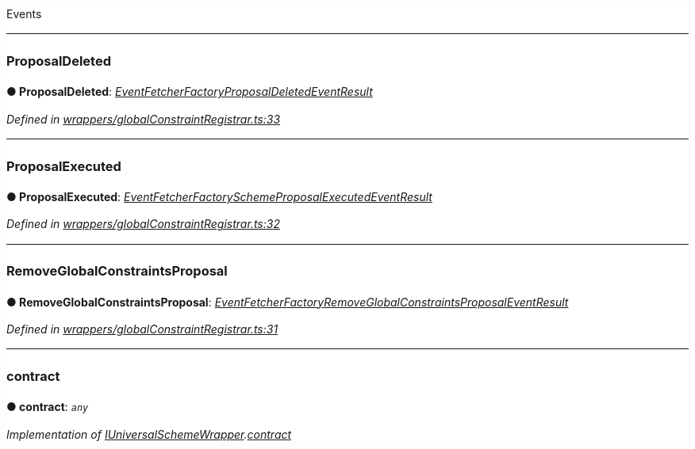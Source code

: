 

Events




___

<a id="ProposalDeleted"></a>

###  ProposalDeleted

**●  ProposalDeleted**:  *[EventFetcherFactory](../#EventFetcherFactory)[ProposalDeletedEventResult](../interfaces/ProposalDeletedEventResult.md)* 

*Defined in [wrappers/globalConstraintRegistrar.ts:33](https://github.com/daostack/arc.js/blob/f343aa24/lib/wrappers/globalConstraintRegistrar.ts#L33)*





___

<a id="ProposalExecuted"></a>

###  ProposalExecuted

**●  ProposalExecuted**:  *[EventFetcherFactory](../#EventFetcherFactory)[SchemeProposalExecutedEventResult](../interfaces/SchemeProposalExecutedEventResult.md)* 

*Defined in [wrappers/globalConstraintRegistrar.ts:32](https://github.com/daostack/arc.js/blob/f343aa24/lib/wrappers/globalConstraintRegistrar.ts#L32)*





___

<a id="RemoveGlobalConstraintsProposal"></a>

###  RemoveGlobalConstraintsProposal

**●  RemoveGlobalConstraintsProposal**:  *[EventFetcherFactory](../#EventFetcherFactory)[RemoveGlobalConstraintsProposalEventResult](../interfaces/RemoveGlobalConstraintsProposalEventResult.md)* 

*Defined in [wrappers/globalConstraintRegistrar.ts:31](https://github.com/daostack/arc.js/blob/f343aa24/lib/wrappers/globalConstraintRegistrar.ts#L31)*





___

<a id="contract"></a>

###  contract

**●  contract**:  *`any`* 

*Implementation of [IUniversalSchemeWrapper](../interfaces/IUniversalSchemeWrapper.md).[contract](../interfaces/IUniversalSchemeWrapper.md#contract)*

